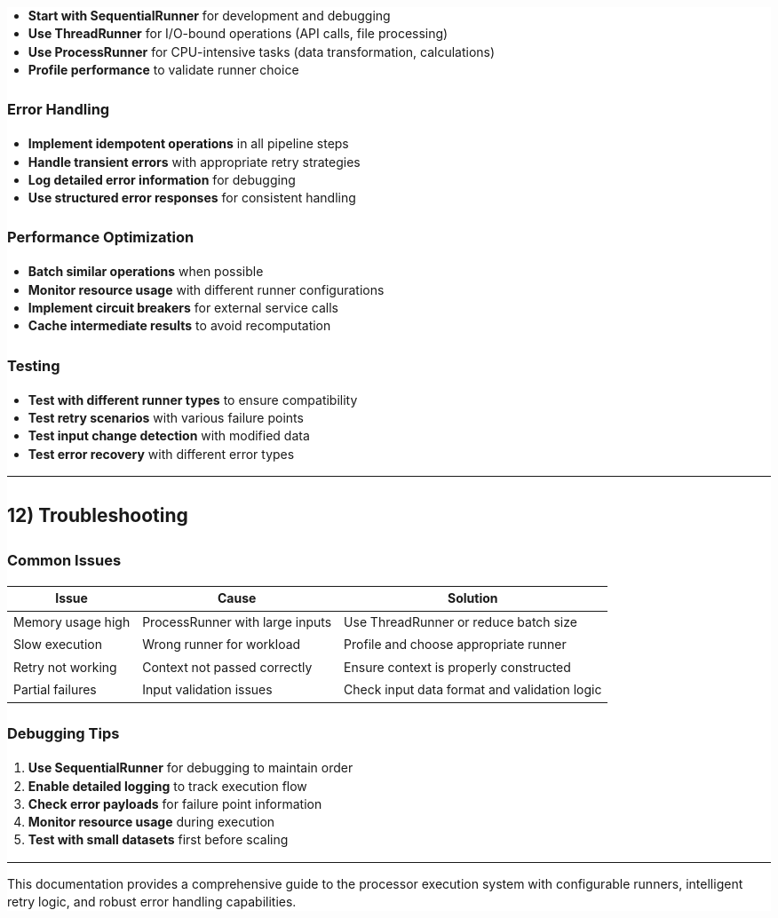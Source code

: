 - **Start with SequentialRunner** for development and debugging
- **Use ThreadRunner** for I/O-bound operations (API calls, file processing)
- **Use ProcessRunner** for CPU-intensive tasks (data transformation, calculations)
- **Profile performance** to validate runner choice

### Error Handling

- **Implement idempotent operations** in all pipeline steps
- **Handle transient errors** with appropriate retry strategies
- **Log detailed error information** for debugging
- **Use structured error responses** for consistent handling

### Performance Optimization

- **Batch similar operations** when possible
- **Monitor resource usage** with different runner configurations
- **Implement circuit breakers** for external service calls
- **Cache intermediate results** to avoid recomputation

### Testing

- **Test with different runner types** to ensure compatibility
- **Test retry scenarios** with various failure points
- **Test input change detection** with modified data
- **Test error recovery** with different error types

---

## 12) Troubleshooting

### Common Issues

| Issue | Cause | Solution |
|-------|-------|----------|
| Memory usage high | ProcessRunner with large inputs | Use ThreadRunner or reduce batch size |
| Slow execution | Wrong runner for workload | Profile and choose appropriate runner |
| Retry not working | Context not passed correctly | Ensure context is properly constructed |
| Partial failures | Input validation issues | Check input data format and validation logic |

### Debugging Tips

1. **Use SequentialRunner** for debugging to maintain order
2. **Enable detailed logging** to track execution flow
3. **Check error payloads** for failure point information
4. **Monitor resource usage** during execution
5. **Test with small datasets** first before scaling

---

This documentation provides a comprehensive guide to the processor execution system with configurable runners, intelligent retry logic, and robust error handling capabilities.
